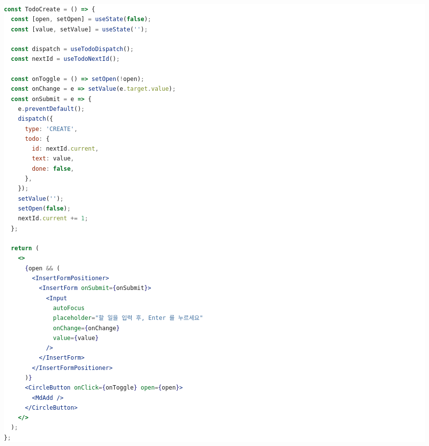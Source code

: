 ```jsx
const TodoCreate = () => {
  const [open, setOpen] = useState(false);
  const [value, setValue] = useState('');

  const dispatch = useTodoDispatch();
  const nextId = useTodoNextId();

  const onToggle = () => setOpen(!open);
  const onChange = e => setValue(e.target.value);
  const onSubmit = e => {
    e.preventDefault();
    dispatch({
      type: 'CREATE',
      todo: {
        id: nextId.current,
        text: value,
        done: false,
      },
    });
    setValue('');
    setOpen(false);
    nextId.current += 1;
  };

  return (
    <>
      {open && (
        <InsertFormPositioner>
          <InsertForm onSubmit={onSubmit}>
            <Input
              autoFocus
              placeholder="할 일을 입력 후, Enter 를 누르세요"
              onChange={onChange}
              value={value}
            />
          </InsertForm>
        </InsertFormPositioner>
      )}
      <CircleButton onClick={onToggle} open={open}>
        <MdAdd />
      </CircleButton>
    </>
  );
};

```

